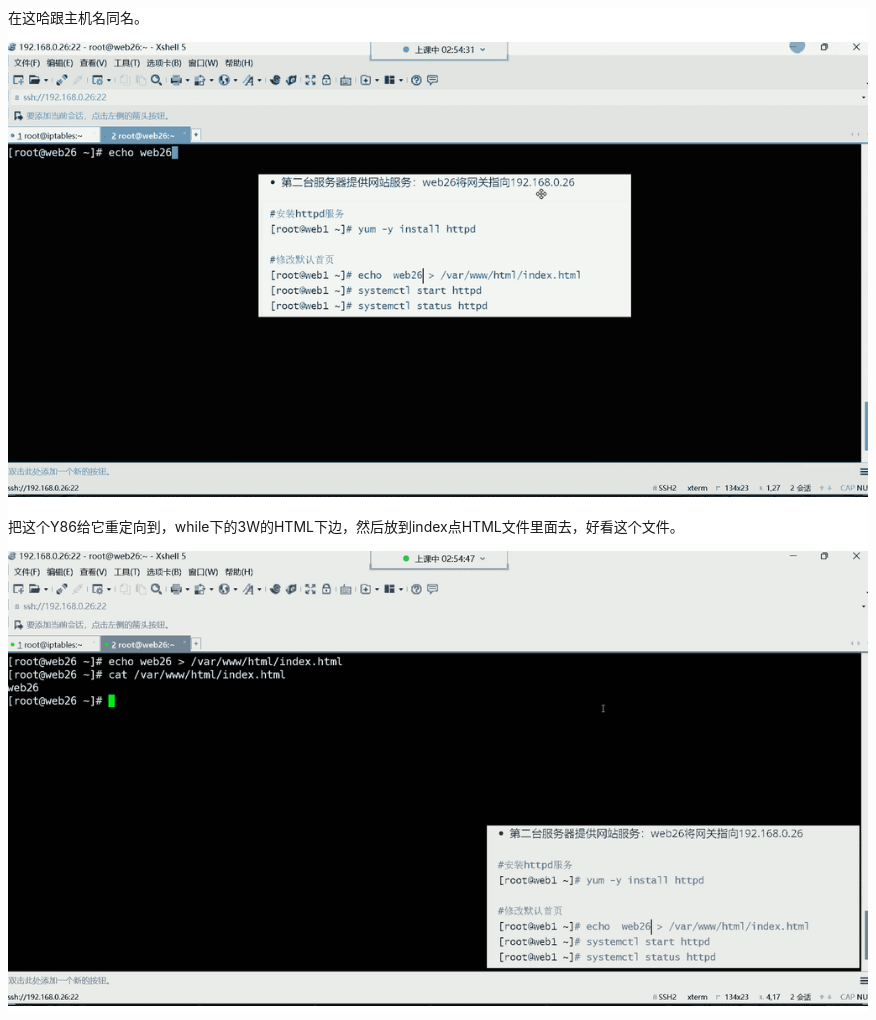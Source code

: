 在这哈跟主机名同名。

![](img/e41bb8c3673360fbba6507455e418aac_56.png)

把这个Y86给它重定向到，while下的3W的HTML下边，然后放到index点HTML文件里面去，好看这个文件。



![](img/e41bb8c3673360fbba6507455e418aac_58.png)
